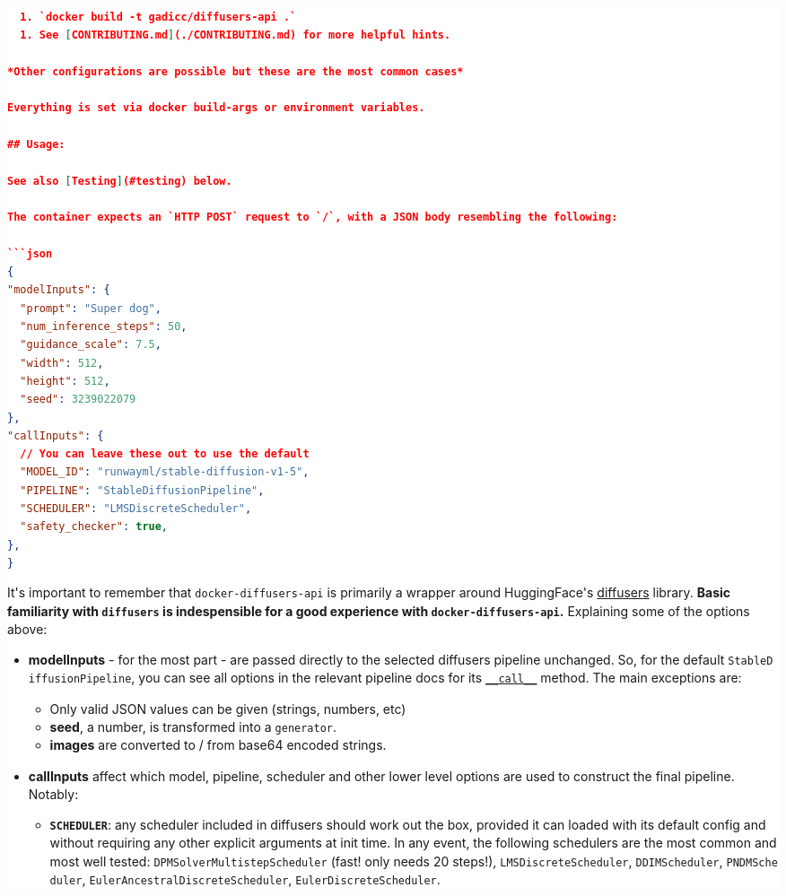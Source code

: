   ```json
    1. `docker build -t gadicc/diffusers-api .`
    1. See [CONTRIBUTING.md](./CONTRIBUTING.md) for more helpful hints.

*Other configurations are possible but these are the most common cases*

Everything is set via docker build-args or environment variables.

## Usage:

See also [Testing](#testing) below.

The container expects an `HTTP POST` request to `/`, with a JSON body resembling the following:

```json
{
  "modelInputs": {
    "prompt": "Super dog",
    "num_inference_steps": 50,
    "guidance_scale": 7.5,
    "width": 512,
    "height": 512,
    "seed": 3239022079
  },
  "callInputs": {
    // You can leave these out to use the default
    "MODEL_ID": "runwayml/stable-diffusion-v1-5",
    "PIPELINE": "StableDiffusionPipeline",
    "SCHEDULER": "LMSDiscreteScheduler",
    "safety_checker": true,
  },
}
```

It's important to remember that `docker-diffusers-api` is primarily a wrapper
around HuggingFace's
[diffusers](https://huggingface.co/docs/diffusers/index) library.
**Basic familiarity with `diffusers` is indespensible for a good experience
with `docker-diffusers-api`.**  Explaining some of the options above:

* **modelInputs** - for the most part - are passed directly to the selected
diffusers pipeline unchanged.  So, for the default `StableDiffusionPipeline`,
you can see all options in the relevant pipeline docs for its
[`__call__`](https://huggingface.co/docs/diffusers/api/pipelines/stable_diffusion/text2img#diffusers.StableDiffusionPipeline.__call__) method.  The main exceptions are:

    * Only valid JSON values can be given (strings, numbers, etc)
    * **seed**, a number, is transformed into a `generator`.
    * **images** are converted to / from base64 encoded strings.

* **callInputs** affect which model, pipeline, scheduler and other lower
level options are used to construct the final pipeline.  Notably:

    * **`SCHEDULER`**: any scheduler included in diffusers should work out
    the box, provided it can loaded with its default config and without
    requiring any other explicit arguments at init time.  In any event,
    the following schedulers are the most common and most well tested:
    `DPMSolverMultistepScheduler` (fast!  only needs 20 steps!),
    `LMSDiscreteScheduler`, `DDIMScheduler`, `PNDMScheduler`,
    `EulerAncestralDiscreteScheduler`, `EulerDiscreteScheduler`.
